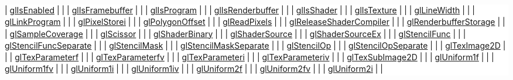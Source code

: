 | [glIsEnabled](gles20-glisenabled.md) |  |
| [glIsFramebuffer](gles20-glisframebuffer.md) |  |
| [glIsProgram](gles20-glisprogram.md) |  |
| [glIsRenderbuffer](gles20-glisrenderbuffer.md) |  |
| [glIsShader](gles20-glisshader.md) |  |
| [glIsTexture](gles20-glistexture.md) |  |
| [glLineWidth](gles20-gllinewidth.md) |  |
| [glLinkProgram](gles20-gllinkprogram.md) |  |
| [glPixelStorei](gles20-glpixelstorei.md) |  |
| [glPolygonOffset](gles20-glpolygonoffset.md) |  |
| [glReadPixels](gles20-glreadpixels.md) |  |
| [glReleaseShaderCompiler](gles20-glreleaseshadercompiler.md) |  |
| [glRenderbufferStorage](gles20-glrenderbufferstorage.md) |  |
| [glSampleCoverage](gles20-glsamplecoverage.md) |  |
| [glScissor](gles20-glscissor.md) |  |
| [glShaderBinary](gles20-glshaderbinary.md) |  |
| [glShaderSource](gles20-glshadersource.md) |  |
| [glShaderSourceEx](gles20-glshadersourceex.md) |  |
| [glStencilFunc](gles20-glstencilfunc.md) |  |
| [glStencilFuncSeparate](gles20-glstencilfuncseparate.md) |  |
| [glStencilMask](gles20-glstencilmask.md) |  |
| [glStencilMaskSeparate](gles20-glstencilmaskseparate.md) |  |
| [glStencilOp](gles20-glstencilop.md) |  |
| [glStencilOpSeparate](gles20-glstencilopseparate.md) |  |
| [glTexImage2D](gles20-glteximage2d.md) |  |
| [glTexParameterf](gles20-gltexparameterf.md) |  |
| [glTexParameterfv](gles20-gltexparameterfv.md) |  |
| [glTexParameteri](gles20-gltexparameteri.md) |  |
| [glTexParameteriv](gles20-gltexparameteriv.md) |  |
| [glTexSubImage2D](gles20-gltexsubimage2d.md) |  |
| [glUniform1f](gles20-gluniform1f.md) |  |
| [glUniform1fv](gles20-gluniform1fv.md) |  |
| [glUniform1i](gles20-gluniform1i.md) |  |
| [glUniform1iv](gles20-gluniform1iv.md) |  |
| [glUniform2f](gles20-gluniform2f.md) |  |
| [glUniform2fv](gles20-gluniform2fv.md) |  |
| [glUniform2i](gles20-gluniform2i.md) |  |